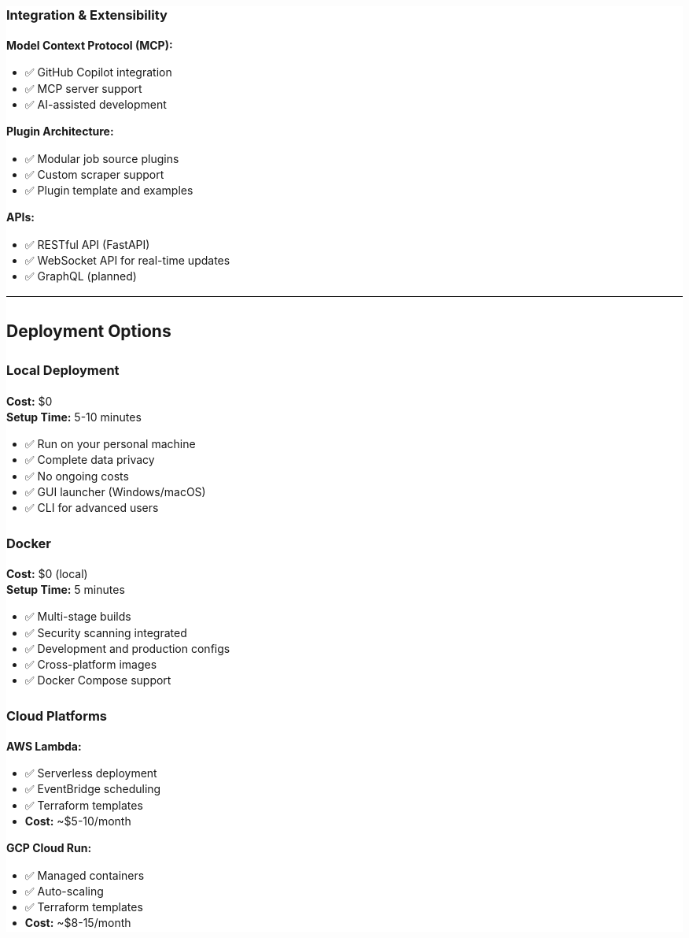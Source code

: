 ### Integration & Extensibility

**Model Context Protocol (MCP):**
- ✅ GitHub Copilot integration
- ✅ MCP server support
- ✅ AI-assisted development

**Plugin Architecture:**
- ✅ Modular job source plugins
- ✅ Custom scraper support
- ✅ Plugin template and examples

**APIs:**
- ✅ RESTful API (FastAPI)
- ✅ WebSocket API for real-time updates
- ✅ GraphQL (planned)

---

## Deployment Options

### Local Deployment

**Cost:** $0  
**Setup Time:** 5-10 minutes

- ✅ Run on your personal machine
- ✅ Complete data privacy
- ✅ No ongoing costs
- ✅ GUI launcher (Windows/macOS)
- ✅ CLI for advanced users

### Docker

**Cost:** $0 (local)  
**Setup Time:** 5 minutes

- ✅ Multi-stage builds
- ✅ Security scanning integrated
- ✅ Development and production configs
- ✅ Cross-platform images
- ✅ Docker Compose support

### Cloud Platforms

**AWS Lambda:**
- ✅ Serverless deployment
- ✅ EventBridge scheduling
- ✅ Terraform templates
- **Cost:** ~$5-10/month

**GCP Cloud Run:**
- ✅ Managed containers
- ✅ Auto-scaling
- ✅ Terraform templates
- **Cost:** ~$8-15/month
